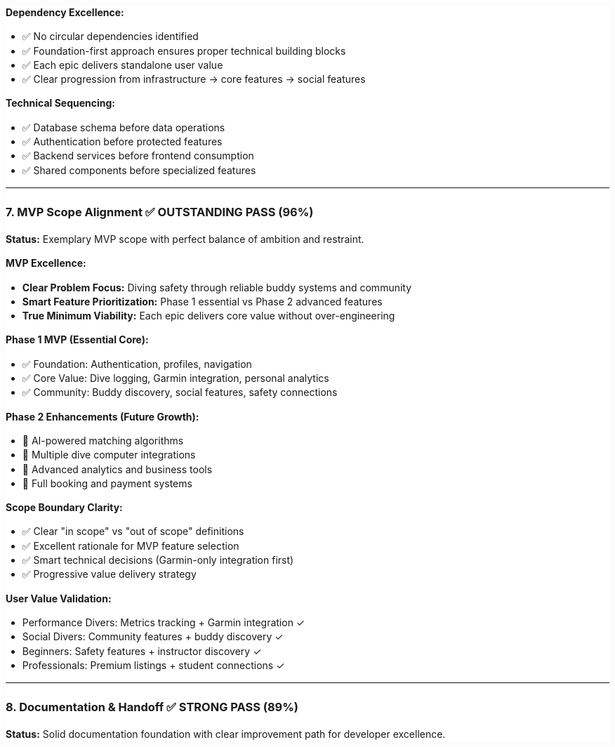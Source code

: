 **Dependency Excellence:**

- ✅ No circular dependencies identified
- ✅ Foundation-first approach ensures proper technical building blocks
- ✅ Each epic delivers standalone user value
- ✅ Clear progression from infrastructure → core features → social features

**Technical Sequencing:**

- ✅ Database schema before data operations
- ✅ Authentication before protected features
- ✅ Backend services before frontend consumption
- ✅ Shared components before specialized features

---

### 7. MVP Scope Alignment ✅ **OUTSTANDING PASS (96%)**

**Status:** Exemplary MVP scope with perfect balance of ambition and restraint.

**MVP Excellence:**

- **Clear Problem Focus:** Diving safety through reliable buddy systems and community
- **Smart Feature Prioritization:** Phase 1 essential vs Phase 2 advanced features
- **True Minimum Viability:** Each epic delivers core value without over-engineering

**Phase 1 MVP (Essential Core):**

- ✅ Foundation: Authentication, profiles, navigation
- ✅ Core Value: Dive logging, Garmin integration, personal analytics
- ✅ Community: Buddy discovery, social features, safety connections

**Phase 2 Enhancements (Future Growth):**

- 🚀 AI-powered matching algorithms
- 🚀 Multiple dive computer integrations
- 🚀 Advanced analytics and business tools
- 🚀 Full booking and payment systems

**Scope Boundary Clarity:**

- ✅ Clear "in scope" vs "out of scope" definitions
- ✅ Excellent rationale for MVP feature selection
- ✅ Smart technical decisions (Garmin-only integration first)
- ✅ Progressive value delivery strategy

**User Value Validation:**

- Performance Divers: Metrics tracking + Garmin integration ✓
- Social Divers: Community features + buddy discovery ✓
- Beginners: Safety features + instructor discovery ✓
- Professionals: Premium listings + student connections ✓

---

### 8. Documentation & Handoff ✅ **STRONG PASS (89%)**

**Status:** Solid documentation foundation with clear improvement path for developer excellence.
